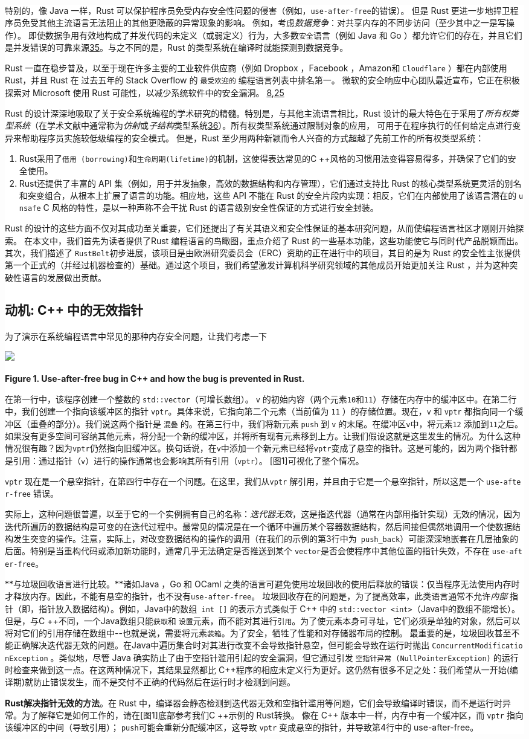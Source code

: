 特别的，像 Java 一样，Rust 可以保护程序员免受内存安全性问题的侵害（例如，`use-after-free`的错误）。 但是 Rust 更进一步地捍卫程序员免受其他主流语言无法阻止的其他更隐蔽的异常现象的影响。 例如，考虑*数据竞争*：对共享内存的不同步访问（至少其中之一是写操作）。 即使数据争用有效地构成了并发代码的未定义（或弱定义）行为，大多数`安全`语言（例如 Java 和 Go ）都允许它们的存在，并且它们是并发错误的可靠来源[35](#35)。与之不同的是，Rust 的类型系统在编译时就能探测到数据竞争。

 Rust 一直在稳步普及，以至于现在许多主要的工业软件供应商（例如 Dropbox ，Facebook ，Amazon和 `Cloudflare` ）都在内部使用 Rust，并且 Rust 在 过去五年的 Stack Overflow 的 `最受欢迎的` 编程语言列表中排名第一。 微软的安全响应中心团队最近宣布，它正在积极探索对 Microsoft 使用 Rust 可能性，以减少系统软件中的安全漏洞。 [8](#8),[25](#25)

Rust 的设计深深地吸取了关于安全系统编程的学术研究的精髓。特别是，与其他主流语言相比，Rust 设计的最大特色在于采用了*所有权类型系统*（在学术文献中通常称为*仿射*或*子结构*类型系统[36](#36)）。所有权类型系统通过限制对象的应用， 可用于在程序执行的任何给定点进行变异来帮助程序员实施较低级编程的安全模式。 但是，Rust 至少用两种新颖而令人兴奋的方式超越了先前工作的所有权类型系统：


1. Rust采用了`借用 (borrowing)`和` 生命周期(lifetime) `的机制，这使得表达常见的C ++风格的习惯用法变得容易得多，并确保了它们的安全使用。 
2. Rust还提供了丰富的 API 集（例如，用于并发抽象，高效的数据结构和内存管理），它们通过支持比 Rust 的核心类型系统更灵活的别名和突变组合，从根本上扩展了语言的功能。相应地，这些 API 不能在 Rust 的安全片段内实现：相反，它们在内部使用了该语言潜在的 `unsafe` C 风格的特性，是以一种声称不会干扰 Rust 的语言级别安全性保证的方式进行安全封装。 

Rust 的设计的这些方面不仅对其成功至关重要，它们还提出了有关其语义和安全性保证的基本研究问题，从而使编程语言社区才刚刚开始探索。 在本文中，我们首先为读者提供了Rust 编程语言的鸟瞰图，重点介绍了 Rust 的一些基本功能，这些功能使它与同时代产品脱颖而出。其次，我们描述了 `RustBelt`初步进展，该项目是由欧洲研究委员会（ERC）资助的正在进行中的项目，其目的是为 Rust 的安全性主张提供第一个正式的（并经过机器检查的）基础。通过这个项目，我们希望激发计算机科学研究领域的其他成员开始更加关注 Rust ，并为这种突破性语言的发展做出贡献。 



## 动机: C++ 中的无效指针

为了演示在系统编程语言中常见的那种内存安全问题，让我们考虑一下


 ![](https://dl.acm.org/cms/attachment/1f582f38-4371-4a65-af48-ac767ff53686/f1.jpg)

 **Figure 1. Use-after-free bug in C++ and how the bug is prevented in Rust.**



在第一行中，该程序创建一个整数的 `std::vector`（可增长数组）。 `v` 的初始内容（两个元素`10`和`11`）存储在内存中的缓冲区中。在第二行中，我们创建一个指向该缓冲区的指针 `vptr`。具体来说，它指向第二个元素（当前值为 `11` ）的存储位置。现在，`v` 和  `vptr` 都指向同一个缓冲区（重叠的部分）。我们说这两个指针是 `混叠` 的。在第三行中，我们将新元素 `push` 到 `v` 的末尾。在缓冲区`v`中，将元素`12` 添加到`11`之后。如果没有更多空间可容纳其他元素，将分配一个新的缓冲区，并将所有现有元素移到上方。让我们假设这就是这里发生的情况。为什么这种情况很有趣？因为`vptr`仍然指向旧缓冲区。换句话说，在`v`中添加一个新元素已经将`vptr`变成了悬空的指针。这是可能的，因为两个指针都是引用：通过指针（`v`）进行的操作通常也会影响其所有引用（`vptr`）。 [图1]可视化了整个情况。

 `vptr` 现在是一个悬空指针，在第四行中存在一个问题。在这里，我们从`vptr` 解引用，并且由于它是一个悬空指针，所以这是一个 `use-after-free` 错误。 

实际上，这种问题很普遍，以至于它的一个实例拥有自己的名称：*迭代器无效*，这是指迭代器（通常在内部用指针实现）无效的情况，因为迭代所遍历的数据结构是可变的在迭代过程中。最常见的情况是在一个循环中遍历某个容器数据结构，然后间接但偶然地调用一个使数据结构发生突变的操作。注意，实际上，对改变数据结构的操作的调用（在我们的示例的第3行中为` push_back`）可能深深地嵌套在几层抽象的后面。特别是当重构代码或添加新功能时，通常几乎无法确定是否推送到某个 `vector`是否会使程序中其他位置的指针失效，不存在 `use-after-free`。 

**与垃圾回收语言进行比较。**诸如Java ，Go 和 OCaml 之类的语言可避免使用垃圾回收的使用后释放的错误：仅当程序无法使用内存时才释放内存。因此，不能有悬空的指针，也不没有`use-after-free`。 垃圾回收存在的问题是，为了提高效率，此类语言通常不允许*内部* 指针（即，指针放入数据结构）。例如，Java中的数组` int []` 的表示方式类似于 C++ 中的 `std::vector <int>`（Java中的数组不能增长）。但是，与C ++不同，一个Java数组只能`获取`和 `设置`元素，而不能对其进行`引用`。为了使元素本身可寻址，它们必须是单独的对象，然后可以将对它们的引用存储在数组中--也就是说，需要将元素`装箱`。为了安全，牺牲了性能和对存储器布局的控制。 最重要的是，垃圾回收甚至不能正确解决迭代器无效的问题。在Java中遍历集合时对其进行改变不会导致指针悬空，但可能会导致在运行时抛出 `ConcurrentModificationException` 。类似地，尽管 Java 确实防止了由于空指针滥用引起的安全漏洞，但它通过引发 `空指针异常 (NullPointerException)` 的运行时检查来做到这一点。在这两种情况下，其结果显然都比 C++程序的相应未定义行为更好。这仍然有很多不足之处：我们希望从一开始(编译期)就防止错误发生，而不是交付不正确的代码然后在运行时才检测到问题。 

**Rust解决指针无效的方法**。在 Rust 中，编译器会静态检测到迭代器无效和空指针滥用等问题，它们会导致编译时错误，而不是运行时异常。为了解释它是如何工作的，请在[图1]底部参考我们C ++示例的 Rust转换。 像在 C++ 版本中一样，内存中有一个缓冲区，而 `vptr` 指向该缓冲区的中间（导致引用）； `push`可能会重新分配缓冲区，这导致 `vptr` 变成悬空的指针，并导致第4行中的 use-after-free。 
